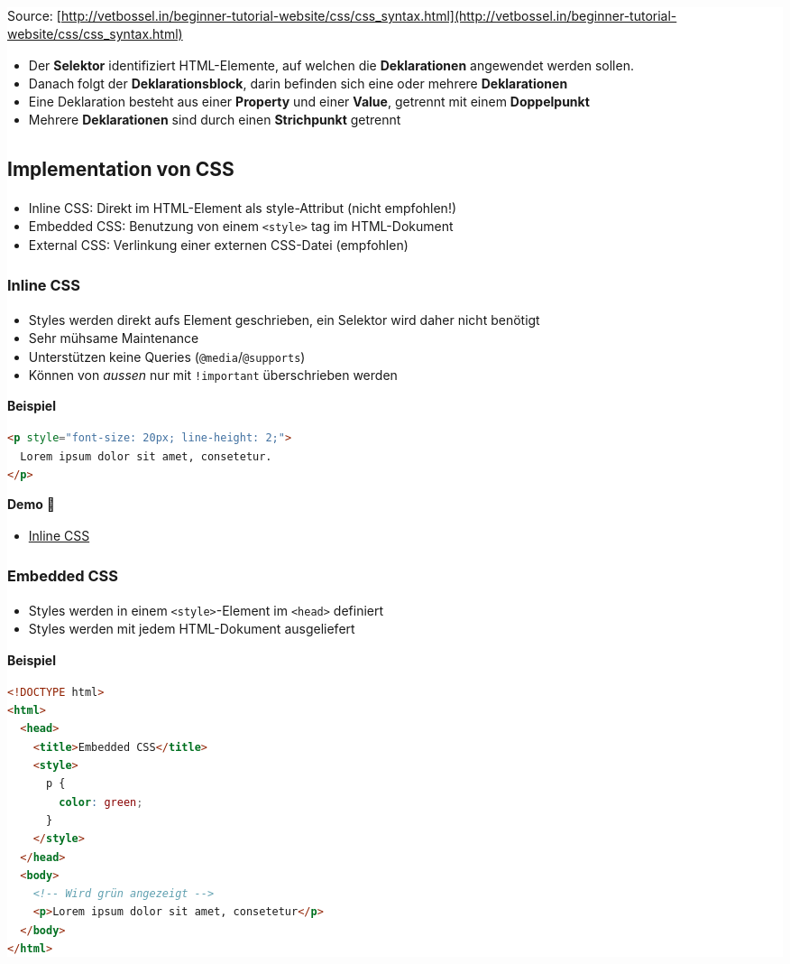 Source: [http://vetbossel.in/beginner-tutorial-website/css/css_syntax.html](http://vetbossel.in/beginner-tutorial-website/css/css_syntax.html)

* Der **Selektor** identifiziert HTML-Elemente, auf welchen die **Deklarationen** angewendet werden sollen.
* Danach folgt der **Deklarationsblock**, darin befinden sich eine oder mehrere **Deklarationen**
* Eine Deklaration besteht aus einer **Property** und einer **Value**, getrennt mit einem **Doppelpunkt**
* Mehrere **Deklarationen** sind durch einen **Strichpunkt** getrennt

## Implementation von CSS

* Inline CSS: Direkt im HTML-Element als style-Attribut (nicht empfohlen!)
* Embedded CSS: Benutzung von einem `<style>` tag im HTML-Dokument
* External CSS: Verlinkung einer externen CSS-Datei (empfohlen)

### Inline CSS

* Styles werden direkt aufs Element geschrieben, ein Selektor wird daher nicht benötigt
* Sehr mühsame Maintenance
* Unterstützen keine Queries (`@media`/`@supports`)
* Können von _aussen_ nur mit `!important` überschrieben werden

**Beispiel**

```html
<p style="font-size: 20px; line-height: 2;">
  Lorem ipsum dolor sit amet, consetetur.
</p>
```

**Demo** 🤯

- [Inline CSS](https://codesandbox.io/s/sv3nq)

### Embedded CSS

* Styles werden in einem `<style>`-Element im `<head>` definiert
* Styles werden mit jedem HTML-Dokument ausgeliefert

**Beispiel**

```html
<!DOCTYPE html>
<html>
  <head>
    <title>Embedded CSS</title>
    <style>
      p {
        color: green;
      }
    </style>
  </head>
  <body>
    <!-- Wird grün angezeigt -->
    <p>Lorem ipsum dolor sit amet, consetetur</p>
  </body>
</html> 
```
